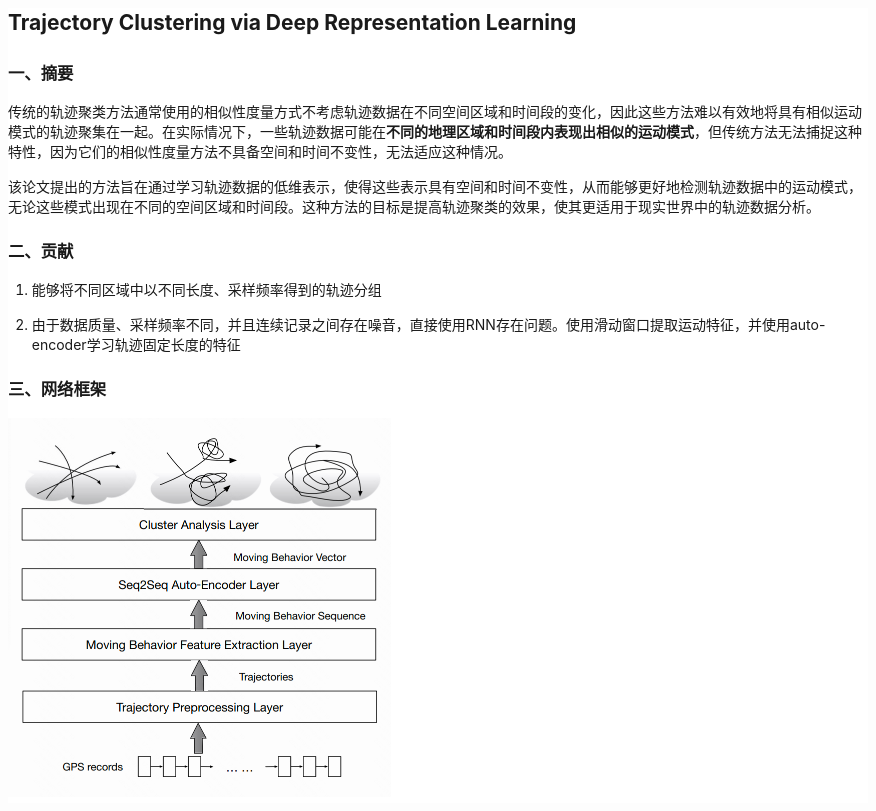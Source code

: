 ## Trajectory Clustering via Deep Representation Learning

### 一、摘要

传统的轨迹聚类方法通常使用的相似性度量方式不考虑轨迹数据在不同空间区域和时间段的变化，因此这些方法难以有效地将具有相似运动模式的轨迹聚集在一起。在实际情况下，一些轨迹数据可能在**不同的地理区域和时间段内表现出相似的运动模式**，但传统方法无法捕捉这种特性，因为它们的相似性度量方法不具备空间和时间不变性，无法适应这种情况。

该论文提出的方法旨在通过学习轨迹数据的低维表示，使得这些表示具有空间和时间不变性，从而能够更好地检测轨迹数据中的运动模式，无论这些模式出现在不同的空间区域和时间段。这种方法的目标是提高轨迹聚类的效果，使其更适用于现实世界中的轨迹数据分析。

### 二、贡献

1. 能够将不同区域中以不同长度、采样频率得到的轨迹分组

2. 由于数据质量、采样频率不同，并且连续记录之间存在噪音，直接使用RNN存在问题。使用滑动窗口提取运动特征，并使用auto-encoder学习轨迹固定长度的特征

   

### 三、网络框架

<img src="./assets/image-20231101175017797.png" alt="image-20231101175017797" style="zoom:50%;" />
